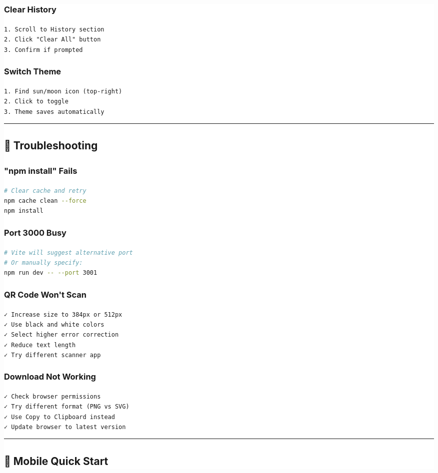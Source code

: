 ### Clear History
```
1. Scroll to History section
2. Click "Clear All" button
3. Confirm if prompted
```

### Switch Theme
```
1. Find sun/moon icon (top-right)
2. Click to toggle
3. Theme saves automatically
```

---

## 🚨 Troubleshooting

### "npm install" Fails
```bash
# Clear cache and retry
npm cache clean --force
npm install
```

### Port 3000 Busy
```bash
# Vite will suggest alternative port
# Or manually specify:
npm run dev -- --port 3001
```

### QR Code Won't Scan
```
✓ Increase size to 384px or 512px
✓ Use black and white colors
✓ Select higher error correction
✓ Reduce text length
✓ Try different scanner app
```

### Download Not Working
```
✓ Check browser permissions
✓ Try different format (PNG vs SVG)
✓ Use Copy to Clipboard instead
✓ Update browser to latest version
```

---

## 📱 Mobile Quick Start
